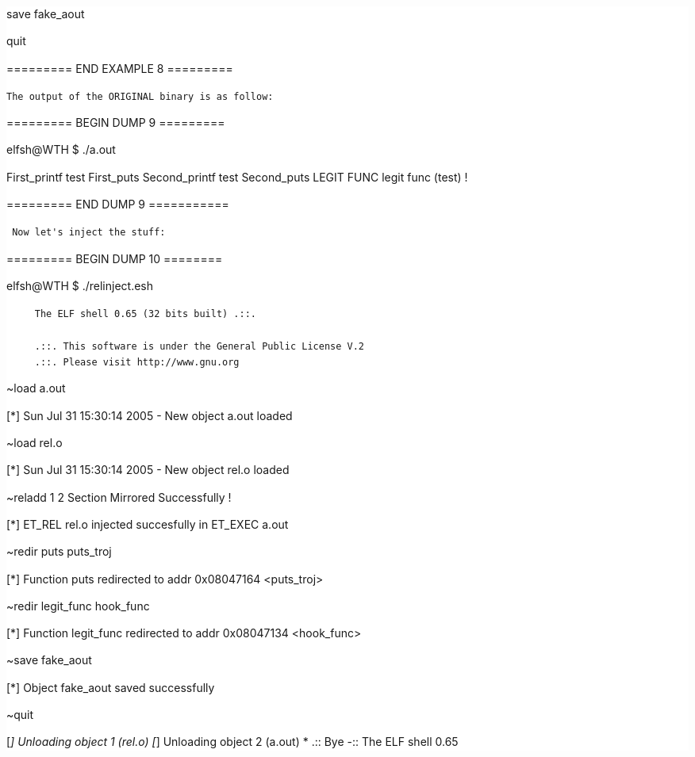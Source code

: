  save fake_aout

 quit

 =========  END  EXAMPLE 8 =========


    The output of the ORIGINAL binary is as follow:


 ========= BEGIN DUMP 9 =========

 elfsh@WTH $ ./a.out

 First_printf test
 First_puts
 Second_printf test
 Second_puts
 LEGIT FUNC
 legit func (test) !

 ========= END DUMP 9 ===========


     Now let's inject the stuff:

	   
 ========= BEGIN DUMP 10 ========

 elfsh@WTH $ ./relinject.esh


         The ELF shell 0.65 (32 bits built) .::.

         .::. This software is under the General Public License V.2
         .::. Please visit http://www.gnu.org 

 ~load a.out

 [*] Sun Jul 31 15:30:14 2005 - New object a.out loaded

 ~load rel.o

 [*] Sun Jul 31 15:30:14 2005 - New object rel.o loaded

 ~reladd 1 2
 Section Mirrored Successfully !

 [*] ET_REL rel.o injected succesfully in ET_EXEC a.out

 ~redir puts puts_troj

 [*] Function puts redirected to addr 0x08047164 <puts_troj>

 ~redir legit_func hook_func

 [*] Function legit_func redirected to addr 0x08047134 <hook_func>

 ~save fake_aout

 [*] Object fake_aout saved successfully

 ~quit

 [*] Unloading object 1 (rel.o)
 [*] Unloading object 2 (a.out) *
         .:: Bye -:: The ELF shell 0.65
